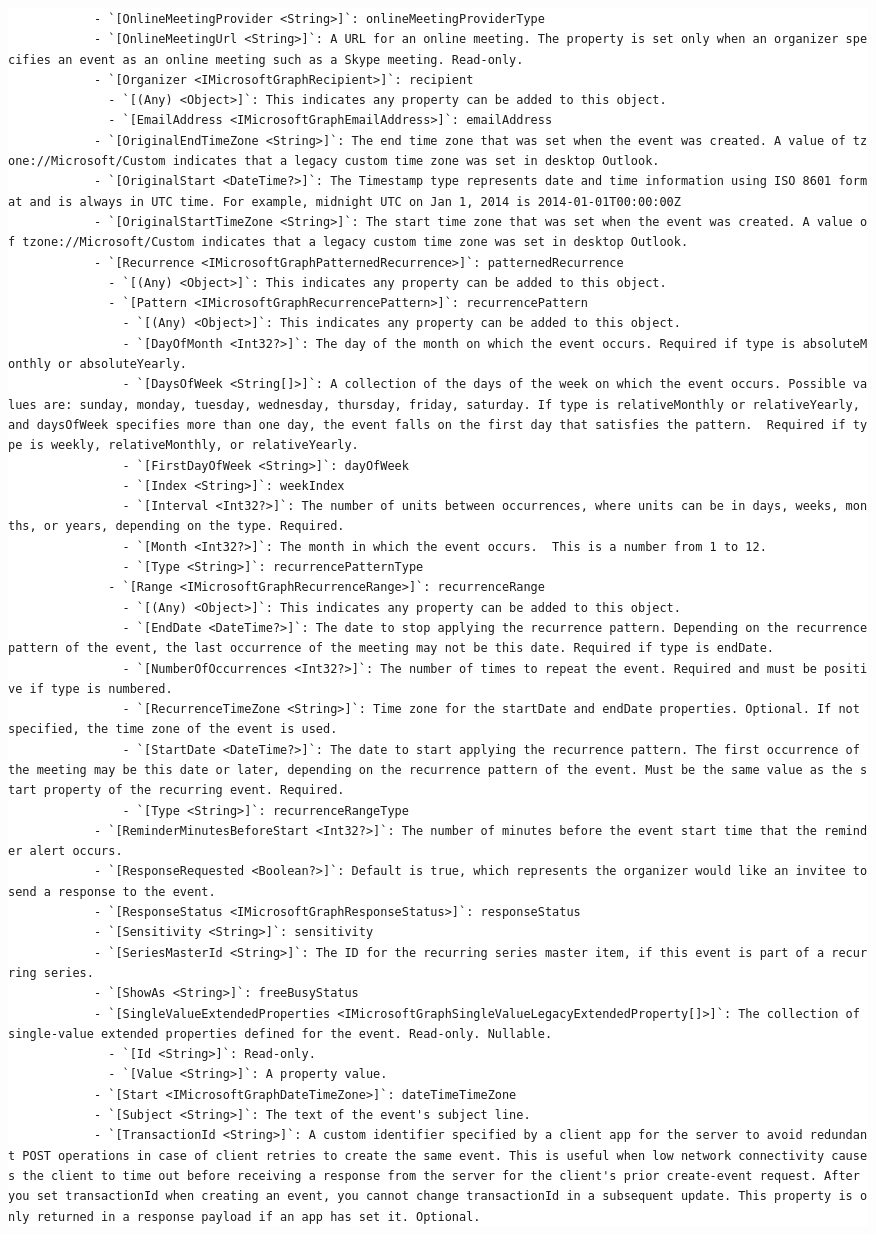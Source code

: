                 - `[OnlineMeetingProvider <String>]`: onlineMeetingProviderType
                - `[OnlineMeetingUrl <String>]`: A URL for an online meeting. The property is set only when an organizer specifies an event as an online meeting such as a Skype meeting. Read-only.
                - `[Organizer <IMicrosoftGraphRecipient>]`: recipient
                  - `[(Any) <Object>]`: This indicates any property can be added to this object.
                  - `[EmailAddress <IMicrosoftGraphEmailAddress>]`: emailAddress
                - `[OriginalEndTimeZone <String>]`: The end time zone that was set when the event was created. A value of tzone://Microsoft/Custom indicates that a legacy custom time zone was set in desktop Outlook.
                - `[OriginalStart <DateTime?>]`: The Timestamp type represents date and time information using ISO 8601 format and is always in UTC time. For example, midnight UTC on Jan 1, 2014 is 2014-01-01T00:00:00Z
                - `[OriginalStartTimeZone <String>]`: The start time zone that was set when the event was created. A value of tzone://Microsoft/Custom indicates that a legacy custom time zone was set in desktop Outlook.
                - `[Recurrence <IMicrosoftGraphPatternedRecurrence>]`: patternedRecurrence
                  - `[(Any) <Object>]`: This indicates any property can be added to this object.
                  - `[Pattern <IMicrosoftGraphRecurrencePattern>]`: recurrencePattern
                    - `[(Any) <Object>]`: This indicates any property can be added to this object.
                    - `[DayOfMonth <Int32?>]`: The day of the month on which the event occurs. Required if type is absoluteMonthly or absoluteYearly.
                    - `[DaysOfWeek <String[]>]`: A collection of the days of the week on which the event occurs. Possible values are: sunday, monday, tuesday, wednesday, thursday, friday, saturday. If type is relativeMonthly or relativeYearly, and daysOfWeek specifies more than one day, the event falls on the first day that satisfies the pattern.  Required if type is weekly, relativeMonthly, or relativeYearly.
                    - `[FirstDayOfWeek <String>]`: dayOfWeek
                    - `[Index <String>]`: weekIndex
                    - `[Interval <Int32?>]`: The number of units between occurrences, where units can be in days, weeks, months, or years, depending on the type. Required.
                    - `[Month <Int32?>]`: The month in which the event occurs.  This is a number from 1 to 12.
                    - `[Type <String>]`: recurrencePatternType
                  - `[Range <IMicrosoftGraphRecurrenceRange>]`: recurrenceRange
                    - `[(Any) <Object>]`: This indicates any property can be added to this object.
                    - `[EndDate <DateTime?>]`: The date to stop applying the recurrence pattern. Depending on the recurrence pattern of the event, the last occurrence of the meeting may not be this date. Required if type is endDate.
                    - `[NumberOfOccurrences <Int32?>]`: The number of times to repeat the event. Required and must be positive if type is numbered.
                    - `[RecurrenceTimeZone <String>]`: Time zone for the startDate and endDate properties. Optional. If not specified, the time zone of the event is used.
                    - `[StartDate <DateTime?>]`: The date to start applying the recurrence pattern. The first occurrence of the meeting may be this date or later, depending on the recurrence pattern of the event. Must be the same value as the start property of the recurring event. Required.
                    - `[Type <String>]`: recurrenceRangeType
                - `[ReminderMinutesBeforeStart <Int32?>]`: The number of minutes before the event start time that the reminder alert occurs.
                - `[ResponseRequested <Boolean?>]`: Default is true, which represents the organizer would like an invitee to send a response to the event.
                - `[ResponseStatus <IMicrosoftGraphResponseStatus>]`: responseStatus
                - `[Sensitivity <String>]`: sensitivity
                - `[SeriesMasterId <String>]`: The ID for the recurring series master item, if this event is part of a recurring series.
                - `[ShowAs <String>]`: freeBusyStatus
                - `[SingleValueExtendedProperties <IMicrosoftGraphSingleValueLegacyExtendedProperty[]>]`: The collection of single-value extended properties defined for the event. Read-only. Nullable.
                  - `[Id <String>]`: Read-only.
                  - `[Value <String>]`: A property value.
                - `[Start <IMicrosoftGraphDateTimeZone>]`: dateTimeTimeZone
                - `[Subject <String>]`: The text of the event's subject line.
                - `[TransactionId <String>]`: A custom identifier specified by a client app for the server to avoid redundant POST operations in case of client retries to create the same event. This is useful when low network connectivity causes the client to time out before receiving a response from the server for the client's prior create-event request. After you set transactionId when creating an event, you cannot change transactionId in a subsequent update. This property is only returned in a response payload if an app has set it. Optional.